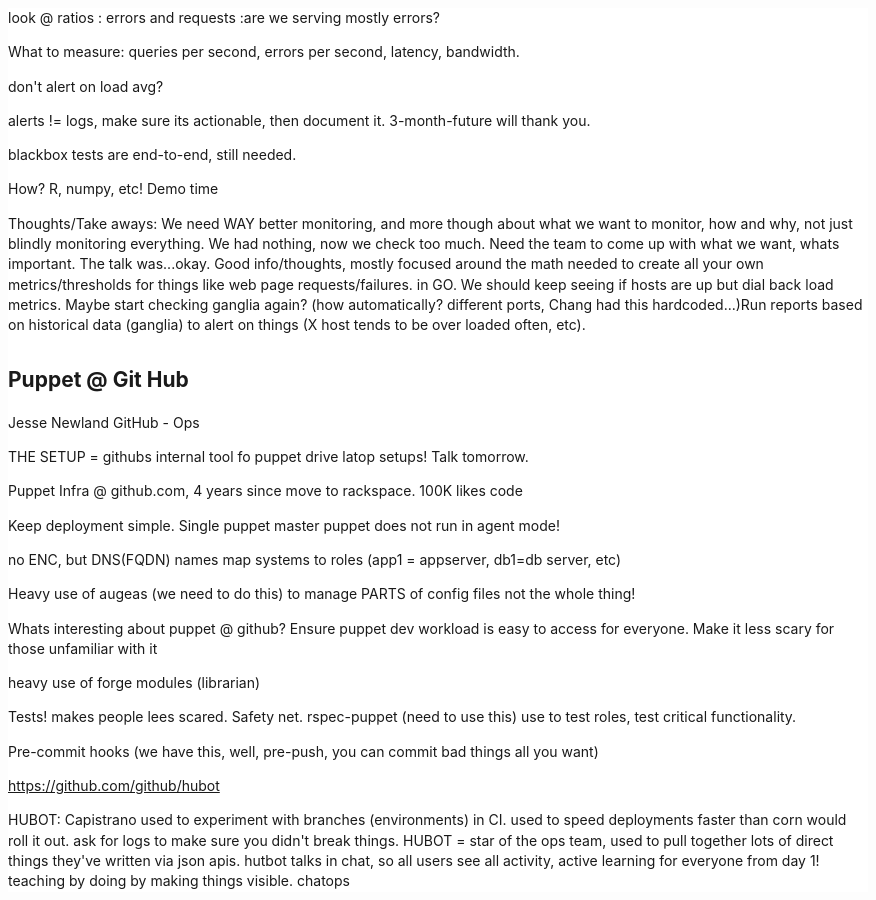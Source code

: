 look @ ratios : errors  and requests :are we serving mostly errors? 

What to measure: queries per second, errors per second, latency, bandwidth. 

don't alert on load avg? 

alerts != logs, make sure its actionable, then document it. 3-month-future will thank you. 

blackbox tests are end-to-end, still needed. 

How? R, numpy, etc! Demo time

Thoughts/Take aways: We need WAY better monitoring, and more though about what we want to monitor, how and why, not just blindly monitoring everything. We had nothing, now we check too much. Need the team to come up with what we want, whats important. The talk was...okay. Good info/thoughts, mostly focused around the math needed to create all your own metrics/thresholds for things like web page requests/failures. in GO. We should keep seeing if hosts are up but dial back load metrics. Maybe start checking ganglia again? (how automatically? different ports, Chang had this hardcoded...)Run reports based on historical data (ganglia) to alert on things (X host tends to be over loaded often, etc).


Puppet @ Git Hub
----------------

Jesse Newland
GitHub - Ops

THE SETUP = githubs internal tool fo puppet drive latop setups! Talk tomorrow.

Puppet Infra @ github.com, 4 years since move to rackspace. 100K likes code

Keep deployment simple. Single puppet master
puppet does not run in agent mode! 

no ENC, but DNS(FQDN) names map systems to roles (app1 = appserver, db1=db server, etc)

Heavy use of augeas (we need to do this) to manage PARTS of config files not the whole thing! 

Whats interesting about puppet @ github?
Ensure puppet dev workload is easy to access for everyone. Make it less scary for those unfamiliar with it

heavy use of forge modules (librarian)

Tests! makes people lees scared. Safety net. rspec-puppet (need to use this) use to test roles, test critical functionality. 

Pre-commit hooks (we have this, well, pre-push, you can commit bad things all you want)

https://github.com/github/hubot

HUBOT: Capistrano used to experiment with branches (environments) in CI. used to speed deployments faster than corn would roll it out. ask for logs to make sure you didn't break things. 
HUBOT = star of the ops team, used to pull together lots of direct things they've written via json apis. hutbot 
talks in chat, so all users see all activity, active learning for everyone from day 1!
teaching by doing by making things visible. 
chatops
